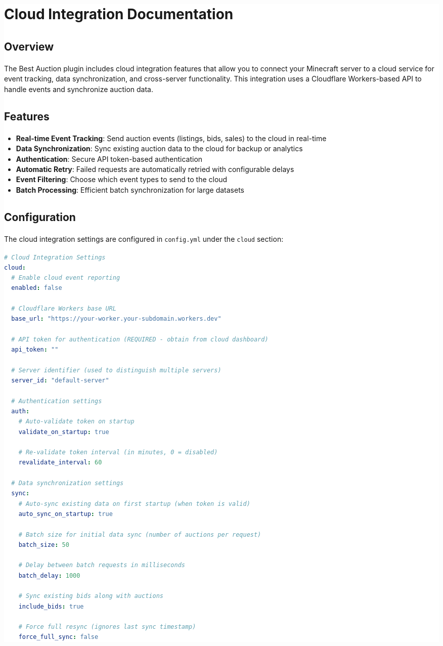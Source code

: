 # Cloud Integration Documentation

## Overview

The Best Auction plugin includes cloud integration features that allow you to connect your Minecraft server to a cloud service for event tracking, data synchronization, and cross-server functionality. This integration uses a Cloudflare Workers-based API to handle events and synchronize auction data.

## Features

- **Real-time Event Tracking**: Send auction events (listings, bids, sales) to the cloud in real-time
- **Data Synchronization**: Sync existing auction data to the cloud for backup or analytics
- **Authentication**: Secure API token-based authentication
- **Automatic Retry**: Failed requests are automatically retried with configurable delays
- **Event Filtering**: Choose which event types to send to the cloud
- **Batch Processing**: Efficient batch synchronization for large datasets

## Configuration

The cloud integration settings are configured in `config.yml` under the `cloud` section:

```yaml
# Cloud Integration Settings
cloud:
  # Enable cloud event reporting
  enabled: false
  
  # Cloudflare Workers base URL
  base_url: "https://your-worker.your-subdomain.workers.dev"
  
  # API token for authentication (REQUIRED - obtain from cloud dashboard)
  api_token: ""
  
  # Server identifier (used to distinguish multiple servers)
  server_id: "default-server"
  
  # Authentication settings
  auth:
    # Auto-validate token on startup
    validate_on_startup: true
    
    # Re-validate token interval (in minutes, 0 = disabled)
    revalidate_interval: 60
  
  # Data synchronization settings
  sync:
    # Auto-sync existing data on first startup (when token is valid)
    auto_sync_on_startup: true
    
    # Batch size for initial data sync (number of auctions per request)
    batch_size: 50
    
    # Delay between batch requests in milliseconds
    batch_delay: 1000
    
    # Sync existing bids along with auctions
    include_bids: true
    
    # Force full resync (ignores last sync timestamp)
    force_full_sync: false
```
